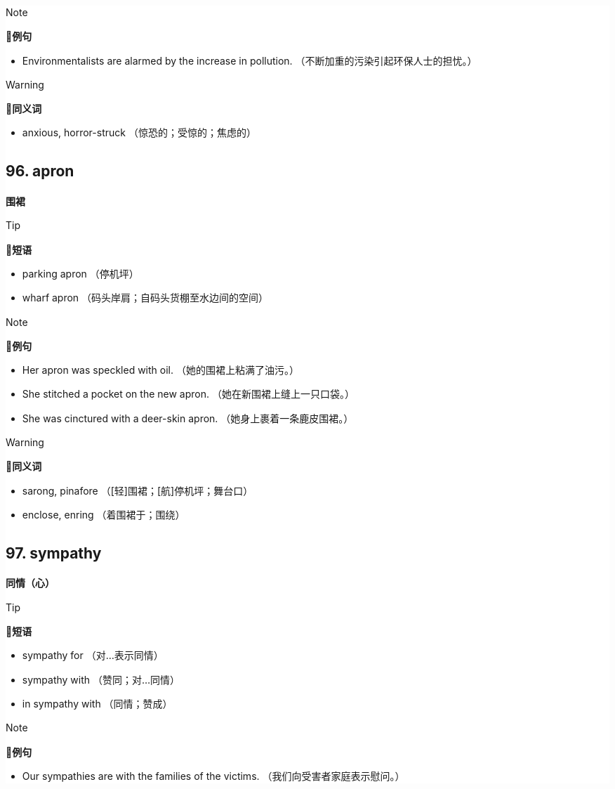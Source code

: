 > [!NOTE]
> **🎤例句**
> - Environmentalists are alarmed by the increase in pollution. （不断加重的污染引起环保人士的担忧。）
>

> [!WARNING]
> **🤔同义词**
> - anxious, horror-struck （惊恐的；受惊的；焦虑的）
>

## 96. apron

**围裙**

> [!TIP]
> **🤩短语**
> - parking apron （停机坪）
>
> - wharf apron （码头岸肩；自码头货棚至水边间的空间）
>

> [!NOTE]
> **🎤例句**
> - Her apron was speckled with oil. （她的围裙上粘满了油污。）
>
> - She stitched a pocket on the new apron. （她在新围裙上缝上一只口袋。）
>
> - She was cinctured with a deer-skin apron. （她身上裹着一条鹿皮围裙。）
>

> [!WARNING]
> **🤔同义词**
> - sarong, pinafore （[轻]围裙；[航]停机坪；舞台口）
>
> - enclose, enring （着围裙于；围绕）
>

## 97. sympathy

**同情（心）**

> [!TIP]
> **🤩短语**
> - sympathy for （对…表示同情）
>
> - sympathy with （赞同；对…同情）
>
> - in sympathy with （同情；赞成）
>

> [!NOTE]
> **🎤例句**
> - Our sympathies are with the families of the victims. （我们向受害者家庭表示慰问。）
>
